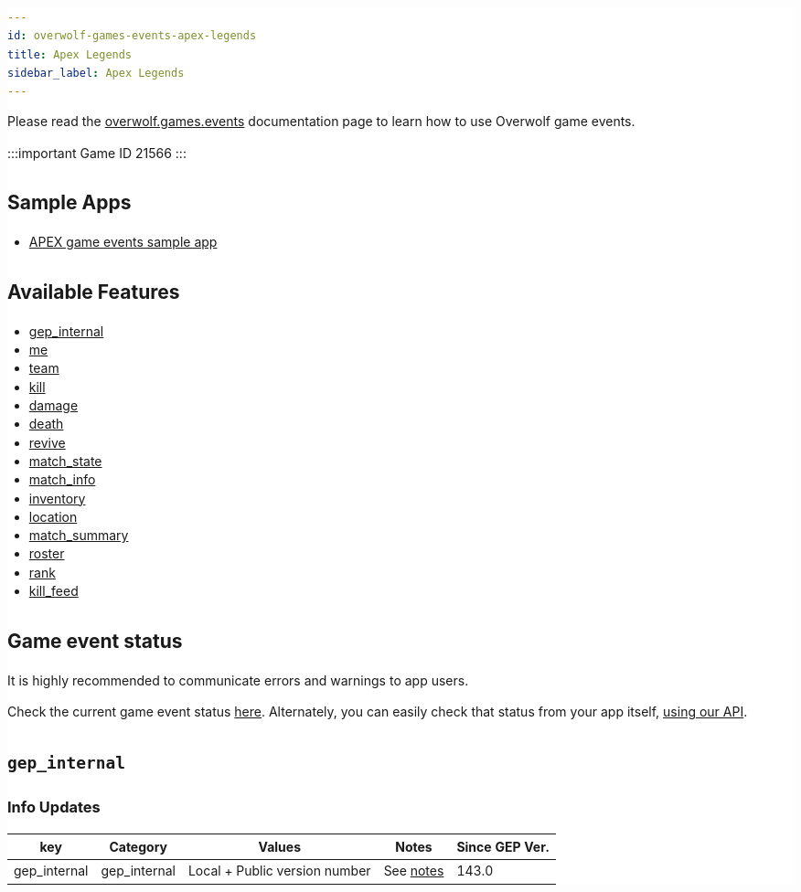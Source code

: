 ```yaml
---
id: overwolf-games-events-apex-legends
title: Apex Legends
sidebar_label: Apex Legends
---
```


Please read the [overwolf.games.events](overwolf-games-events) documentation page to learn how to use Overwolf game events.

:::important Game ID
21566
:::

## Sample Apps
* [APEX game events sample app](https://github.com/overwolf/events-sample-apps)

## Available Features

* [gep_internal](#gep_internal)
* [me](#me)
* [team](#team)
* [kill](#kill)
* [damage](#damage)
* [death](#death)
* [revive](#revive)
* [match_state](#match_state)
* [match_info](#match_info)
* [inventory](#inventory)
* [location](#location)
* [match_summary](#match_summary)
* [roster](#roster)
* [rank](#rank)
* [kill_feed](#kill_feed)

## Game event status

It is highly recommended to communicate errors and warnings to app users. 

Check the current game event status [here](../status/all). Alternately, you can easily check that status from your app itself, [using our API](../topics/howto-check-events-status-from-app).

## `gep_internal`

### Info Updates

key          | Category    | Values                    | Notes                 | Since GEP Ver. |
------------ | ------------| ------------------------- | --------------------- | ------------- | 
gep_internal | gep_internal| Local + Public version number|See [notes](#gep_internal-note)|   143.0       |

